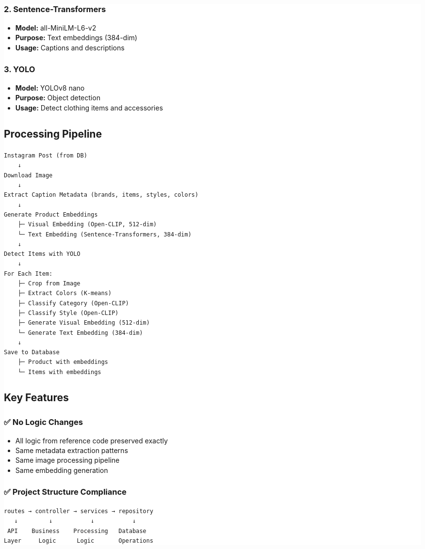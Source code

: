 ### 2. Sentence-Transformers
- **Model:** all-MiniLM-L6-v2
- **Purpose:** Text embeddings (384-dim)
- **Usage:** Captions and descriptions

### 3. YOLO
- **Model:** YOLOv8 nano
- **Purpose:** Object detection
- **Usage:** Detect clothing items and accessories

## Processing Pipeline

```
Instagram Post (from DB)
    ↓
Download Image
    ↓
Extract Caption Metadata (brands, items, styles, colors)
    ↓
Generate Product Embeddings
    ├─ Visual Embedding (Open-CLIP, 512-dim)
    └─ Text Embedding (Sentence-Transformers, 384-dim)
    ↓
Detect Items with YOLO
    ↓
For Each Item:
    ├─ Crop from Image
    ├─ Extract Colors (K-means)
    ├─ Classify Category (Open-CLIP)
    ├─ Classify Style (Open-CLIP)
    ├─ Generate Visual Embedding (512-dim)
    └─ Generate Text Embedding (384-dim)
    ↓
Save to Database
    ├─ Product with embeddings
    └─ Items with embeddings
```

## Key Features

### ✅ No Logic Changes
- All logic from reference code preserved exactly
- Same metadata extraction patterns
- Same image processing pipeline
- Same embedding generation

### ✅ Project Structure Compliance
```
routes → controller → services → repository
   ↓         ↓           ↓           ↓
 API    Business    Processing   Database
Layer     Logic      Logic       Operations
```
